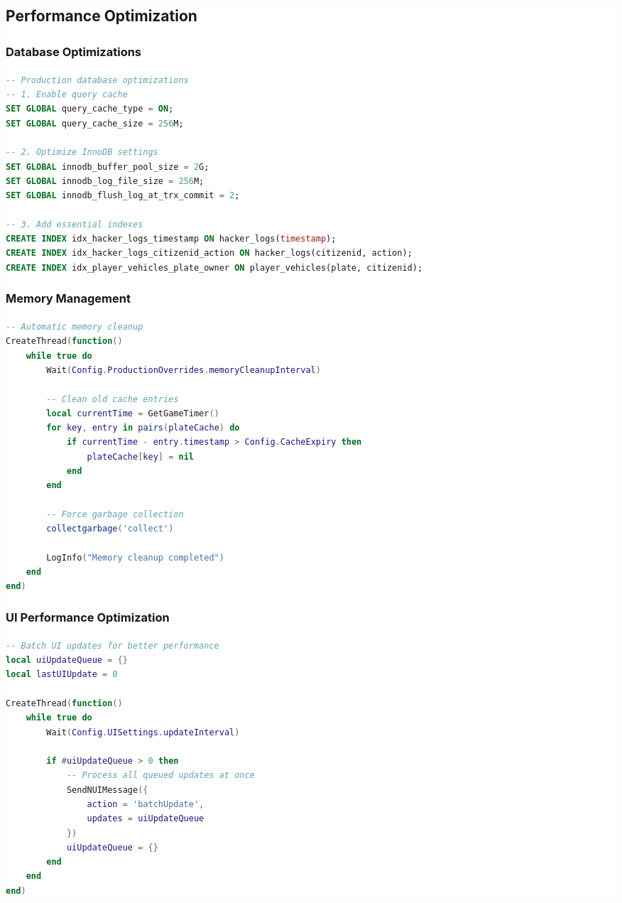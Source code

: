 ## Performance Optimization

### Database Optimizations
```sql
-- Production database optimizations
-- 1. Enable query cache
SET GLOBAL query_cache_type = ON;
SET GLOBAL query_cache_size = 256M;

-- 2. Optimize InnoDB settings
SET GLOBAL innodb_buffer_pool_size = 2G;
SET GLOBAL innodb_log_file_size = 256M;
SET GLOBAL innodb_flush_log_at_trx_commit = 2;

-- 3. Add essential indexes
CREATE INDEX idx_hacker_logs_timestamp ON hacker_logs(timestamp);
CREATE INDEX idx_hacker_logs_citizenid_action ON hacker_logs(citizenid, action);
CREATE INDEX idx_player_vehicles_plate_owner ON player_vehicles(plate, citizenid);
```

### Memory Management
```lua
-- Automatic memory cleanup
CreateThread(function()
    while true do
        Wait(Config.ProductionOverrides.memoryCleanupInterval)
        
        -- Clean old cache entries
        local currentTime = GetGameTimer()
        for key, entry in pairs(plateCache) do
            if currentTime - entry.timestamp > Config.CacheExpiry then
                plateCache[key] = nil
            end
        end
        
        -- Force garbage collection
        collectgarbage('collect')
        
        LogInfo("Memory cleanup completed")
    end
end)
```

### UI Performance Optimization
```lua
-- Batch UI updates for better performance
local uiUpdateQueue = {}
local lastUIUpdate = 0

CreateThread(function()
    while true do
        Wait(Config.UISettings.updateInterval)
        
        if #uiUpdateQueue > 0 then
            -- Process all queued updates at once
            SendNUIMessage({
                action = 'batchUpdate',
                updates = uiUpdateQueue
            })
            uiUpdateQueue = {}
        end
    end
end)
```